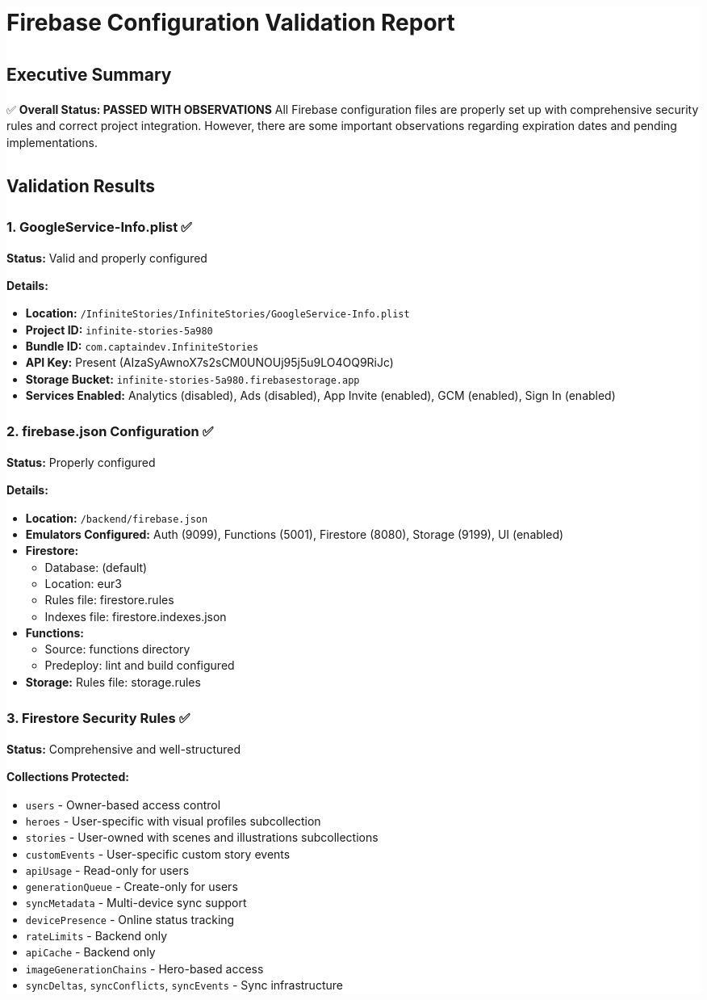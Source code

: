 # Firebase Configuration Validation Report

## Executive Summary
✅ **Overall Status: PASSED WITH OBSERVATIONS**
All Firebase configuration files are properly set up with comprehensive security rules and correct project integration. However, there are some important observations regarding expiration dates and pending implementations.

## Validation Results

### 1. GoogleService-Info.plist ✅
**Status:** Valid and properly configured

**Details:**
- **Location:** `/InfiniteStories/InfiniteStories/GoogleService-Info.plist`
- **Project ID:** `infinite-stories-5a980`
- **Bundle ID:** `com.captaindev.InfiniteStories`
- **API Key:** Present (AIzaSyAwnoX7s2sCM0UNOUj95j5u9LO4OQ9RiJc)
- **Storage Bucket:** `infinite-stories-5a980.firebasestorage.app`
- **Services Enabled:** Analytics (disabled), Ads (disabled), App Invite (enabled), GCM (enabled), Sign In (enabled)

### 2. firebase.json Configuration ✅
**Status:** Properly configured

**Details:**
- **Location:** `/backend/firebase.json`
- **Emulators Configured:** Auth (9099), Functions (5001), Firestore (8080), Storage (9199), UI (enabled)
- **Firestore:**
  - Database: (default)
  - Location: eur3
  - Rules file: firestore.rules
  - Indexes file: firestore.indexes.json
- **Functions:**
  - Source: functions directory
  - Predeploy: lint and build configured
- **Storage:** Rules file: storage.rules

### 3. Firestore Security Rules ✅
**Status:** Comprehensive and well-structured

**Collections Protected:**
- `users` - Owner-based access control
- `heroes` - User-specific with visual profiles subcollection
- `stories` - User-owned with scenes and illustrations subcollections
- `customEvents` - User-specific custom story events
- `apiUsage` - Read-only for users
- `generationQueue` - Create-only for users
- `syncMetadata` - Multi-device sync support
- `devicePresence` - Online status tracking
- `rateLimits` - Backend only
- `apiCache` - Backend only
- `imageGenerationChains` - Hero-based access
- `syncDeltas`, `syncConflicts`, `syncEvents` - Sync infrastructure
